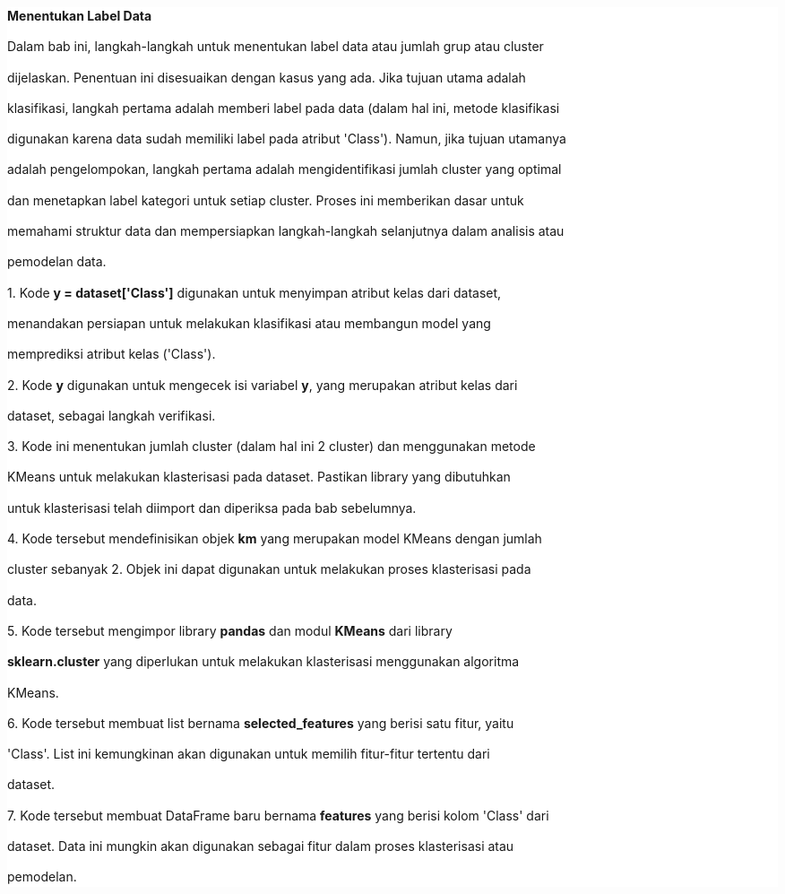 <a name="br31"></a> 



<a name="br32"></a> 

**Menentukan Label Data**

Dalam bab ini, langkah-langkah untuk menentukan label data atau jumlah grup atau cluster

dijelaskan. Penentuan ini disesuaikan dengan kasus yang ada. Jika tujuan utama adalah

klasifikasi, langkah pertama adalah memberi label pada data (dalam hal ini, metode klasifikasi

digunakan karena data sudah memiliki label pada atribut 'Class'). Namun, jika tujuan utamanya

adalah pengelompokan, langkah pertama adalah mengidentifikasi jumlah cluster yang optimal

dan menetapkan label kategori untuk setiap cluster. Proses ini memberikan dasar untuk

memahami struktur data dan mempersiapkan langkah-langkah selanjutnya dalam analisis atau

pemodelan data.

1\. Kode **y = dataset['Class']** digunakan untuk menyimpan atribut kelas dari dataset,

menandakan persiapan untuk melakukan klasifikasi atau membangun model yang

memprediksi atribut kelas ('Class').

2\. Kode **y** digunakan untuk mengecek isi variabel **y**, yang merupakan atribut kelas dari

dataset, sebagai langkah verifikasi.

3\. Kode ini menentukan jumlah cluster (dalam hal ini 2 cluster) dan menggunakan metode

KMeans untuk melakukan klasterisasi pada dataset. Pastikan library yang dibutuhkan

untuk klasterisasi telah diimport dan diperiksa pada bab sebelumnya.

4\. Kode tersebut mendefinisikan objek **km** yang merupakan model KMeans dengan jumlah

cluster sebanyak 2. Objek ini dapat digunakan untuk melakukan proses klasterisasi pada

data.



<a name="br33"></a> 

5\. Kode tersebut mengimpor library **pandas** dan modul **KMeans** dari library

**sklearn.cluster** yang diperlukan untuk melakukan klasterisasi menggunakan algoritma

KMeans.

6\. Kode tersebut membuat list bernama **selected\_features** yang berisi satu fitur, yaitu

'Class'. List ini kemungkinan akan digunakan untuk memilih fitur-fitur tertentu dari

dataset.

7\. Kode tersebut membuat DataFrame baru bernama **features** yang berisi kolom 'Class' dari

dataset. Data ini mungkin akan digunakan sebagai fitur dalam proses klasterisasi atau

pemodelan.
